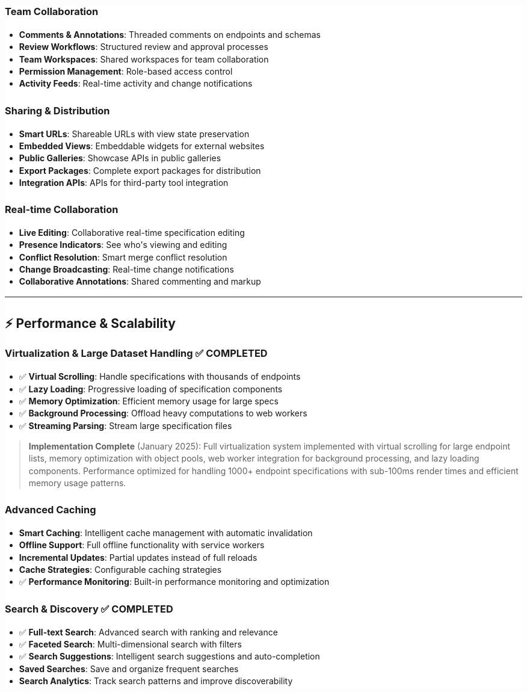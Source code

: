 ### **Team Collaboration**
- **Comments & Annotations**: Threaded comments on endpoints and schemas
- **Review Workflows**: Structured review and approval processes
- **Team Workspaces**: Shared workspaces for team collaboration
- **Permission Management**: Role-based access control
- **Activity Feeds**: Real-time activity and change notifications

### **Sharing & Distribution**
- **Smart URLs**: Shareable URLs with view state preservation
- **Embedded Views**: Embeddable widgets for external websites
- **Public Galleries**: Showcase APIs in public galleries
- **Export Packages**: Complete export packages for distribution
- **Integration APIs**: APIs for third-party tool integration

### **Real-time Collaboration**
- **Live Editing**: Collaborative real-time specification editing
- **Presence Indicators**: See who's viewing and editing
- **Conflict Resolution**: Smart merge conflict resolution
- **Change Broadcasting**: Real-time change notifications
- **Collaborative Annotations**: Shared commenting and markup

---

## ⚡ Performance & Scalability

### **Virtualization & Large Dataset Handling** ✅ COMPLETED
- ✅ **Virtual Scrolling**: Handle specifications with thousands of endpoints
- ✅ **Lazy Loading**: Progressive loading of specification components
- ✅ **Memory Optimization**: Efficient memory usage for large specs
- ✅ **Background Processing**: Offload heavy computations to web workers
- ✅ **Streaming Parsing**: Stream large specification files

> **Implementation Complete** (January 2025): Full virtualization system implemented with virtual scrolling for large endpoint lists, memory optimization with object pools, web worker integration for background processing, and lazy loading components. Performance optimized for handling 1000+ endpoint specifications with sub-100ms render times and efficient memory usage patterns.

### **Advanced Caching**
- **Smart Caching**: Intelligent cache management with automatic invalidation
- **Offline Support**: Full offline functionality with service workers
- **Incremental Updates**: Partial updates instead of full reloads
- **Cache Strategies**: Configurable caching strategies
- ✅ **Performance Monitoring**: Built-in performance monitoring and optimization

### **Search & Discovery** ✅ COMPLETED
- ✅ **Full-text Search**: Advanced search with ranking and relevance
- ✅ **Faceted Search**: Multi-dimensional search with filters
- ✅ **Search Suggestions**: Intelligent search suggestions and auto-completion
- **Saved Searches**: Save and organize frequent searches
- **Search Analytics**: Track search patterns and improve discoverability

